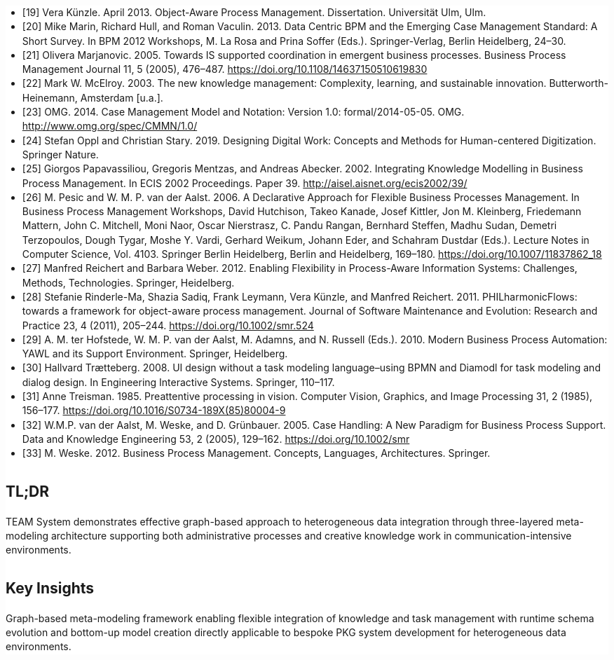 - <a id="ref-19"></a>[19] Vera Künzle. April 2013. Object-Aware Process Management. Dissertation. Universität Ulm, Ulm.
- <a id="ref-20"></a>[20] Mike Marin, Richard Hull, and Roman Vaculin. 2013. Data Centric BPM and the Emerging Case Management Standard: A Short Survey. In BPM 2012 Workshops, M. La Rosa and Prina Soffer (Eds.). Springer-Verlag, Berlin Heidelberg, 24–30.
- <a id="ref-21"></a>[21] Olivera Marjanovic. 2005. Towards IS supported coordination in emergent business processes. Business Process Management Journal 11, 5 (2005), 476–487. <https://doi.org/10.1108/14637150510619830>
- <a id="ref-22"></a>[22] Mark W. McElroy. 2003. The new knowledge management: Complexity, learning, and sustainable innovation. Butterworth-Heinemann, Amsterdam [u.a.].
- <a id="ref-23"></a>[23] OMG. 2014. Case Management Model and Notation: Version 1.0: formal/2014-05-05. OMG. <http://www.omg.org/spec/CMMN/1.0/>
- <a id="ref-24"></a>[24] Stefan Oppl and Christian Stary. 2019. Designing Digital Work: Concepts and Methods for Human-centered Digitization. Springer Nature.
- <a id="ref-25"></a>[25] Giorgos Papavassiliou, Gregoris Mentzas, and Andreas Abecker. 2002. Integrating Knowledge Modelling in Business Process Management. In ECIS 2002 Proceedings. Paper 39. <http://aisel.aisnet.org/ecis2002/39/>
- <a id="ref-26"></a>[26] M. Pesic and W. M. P. van der Aalst. 2006. A Declarative Approach for Flexible Business Processes Management. In Business Process Management Workshops, David Hutchison, Takeo Kanade, Josef Kittler, Jon M. Kleinberg, Friedemann Mattern, John C. Mitchell, Moni Naor, Oscar Nierstrasz, C. Pandu Rangan, Bernhard Steffen, Madhu Sudan, Demetri Terzopoulos, Dough Tygar, Moshe Y. Vardi, Gerhard Weikum, Johann Eder, and Schahram Dustdar (Eds.). Lecture Notes in Computer Science, Vol. 4103. Springer Berlin Heidelberg, Berlin and Heidelberg, 169–180. <https://doi.org/10.1007/11837862_18>
- <a id="ref-27"></a>[27] Manfred Reichert and Barbara Weber. 2012. Enabling Flexibility in Process-Aware Information Systems: Challenges, Methods, Technologies. Springer, Heidelberg.
- <a id="ref-28"></a>[28] Stefanie Rinderle-Ma, Shazia Sadiq, Frank Leymann, Vera Künzle, and Manfred Reichert. 2011. PHILharmonicFlows: towards a framework for object-aware process management. Journal of Software Maintenance and Evolution: Research and Practice 23, 4 (2011), 205–244. <https://doi.org/10.1002/smr.524>
- <a id="ref-29"></a>[29] A. M. ter Hofstede, W. M. P. van der Aalst, M. Adamns, and N. Russell (Eds.). 2010. Modern Business Process Automation: YAWL and its Support Environment. Springer, Heidelberg.
- <a id="ref-30"></a>[30] Hallvard Trætteberg. 2008. UI design without a task modeling language–using BPMN and Diamodl for task modeling and dialog design. In Engineering Interactive Systems. Springer, 110–117.
- <a id="ref-31"></a>[31] Anne Treisman. 1985. Preattentive processing in vision. Computer Vision, Graphics, and Image Processing 31, 2 (1985), 156–177. <https://doi.org/10.1016/S0734-189X(85)80004-9>
- <a id="ref-32"></a>[32] W.M.P. van der Aalst, M. Weske, and D. Grünbauer. 2005. Case Handling: A New Paradigm for Business Process Support. Data and Knowledge Engineering 53, 2 (2005), 129–162. <https://doi.org/10.1002/smr>
- <a id="ref-33"></a>[33] M. Weske. 2012. Business Process Management. Concepts, Languages, Architectures. Springer.

## TL;DR
TEAM System demonstrates effective graph-based approach to heterogeneous data integration through three-layered meta-modeling architecture supporting both administrative processes and creative knowledge work in communication-intensive environments.

## Key Insights
Graph-based meta-modeling framework enabling flexible integration of knowledge and task management with runtime schema evolution and bottom-up model creation directly applicable to bespoke PKG system development for heterogeneous data environments.
